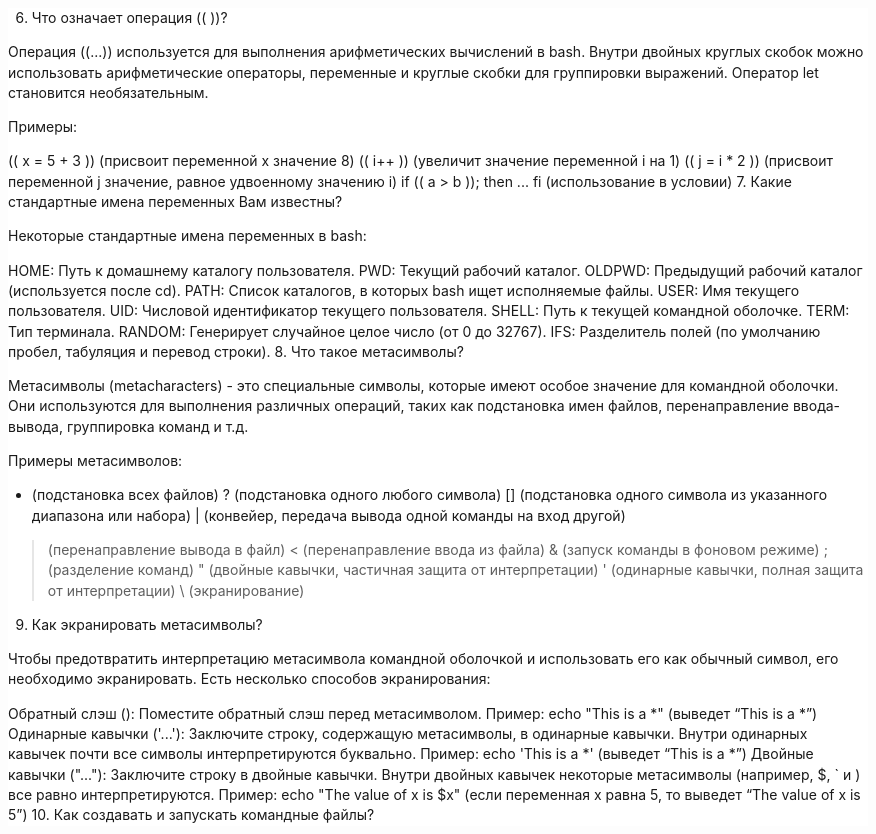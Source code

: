 6. Что означает операция (( ))?

Операция ((...)) используется для выполнения арифметических вычислений в bash. Внутри двойных круглых скобок можно использовать арифметические операторы, переменные и круглые скобки для группировки выражений. Оператор let становится необязательным.

Примеры:

(( x = 5 + 3 )) (присвоит переменной x значение 8)
(( i++ )) (увеличит значение переменной i на 1)
(( j = i * 2 )) (присвоит переменной j значение, равное удвоенному значению i)
if (( a > b )); then ... fi (использование в условии)
7. Какие стандартные имена переменных Вам известны?

Некоторые стандартные имена переменных в bash:

HOME: Путь к домашнему каталогу пользователя.
PWD: Текущий рабочий каталог.
OLDPWD: Предыдущий рабочий каталог (используется после cd).
PATH: Список каталогов, в которых bash ищет исполняемые файлы.
USER: Имя текущего пользователя.
UID: Числовой идентификатор текущего пользователя.
SHELL: Путь к текущей командной оболочке.
TERM: Тип терминала.
RANDOM: Генерирует случайное целое число (от 0 до 32767).
IFS: Разделитель полей (по умолчанию пробел, табуляция и перевод строки).
8. Что такое метасимволы?

Метасимволы (metacharacters) - это специальные символы, которые имеют особое значение для командной оболочки. Они используются для выполнения различных операций, таких как подстановка имен файлов, перенаправление ввода-вывода, группировка команд и т.д.

Примеры метасимволов:

* (подстановка всех файлов)
? (подстановка одного любого символа)
[] (подстановка одного символа из указанного диапазона или набора)
| (конвейер, передача вывода одной команды на вход другой)
> (перенаправление вывода в файл)
< (перенаправление ввода из файла)
& (запуск команды в фоновом режиме)
; (разделение команд)
" (двойные кавычки, частичная защита от интерпретации)
' (одинарные кавычки, полная защита от интерпретации)
\ (экранирование)
9. Как экранировать метасимволы?

Чтобы предотвратить интерпретацию метасимвола командной оболочкой и использовать его как обычный символ, его необходимо экранировать. Есть несколько способов экранирования:

Обратный слэш (\): Поместите обратный слэш перед метасимволом.
Пример: echo "This is a \*" (выведет “This is a *”)
Одинарные кавычки ('...'): Заключите строку, содержащую метасимволы, в одинарные кавычки. Внутри одинарных кавычек почти все символы интерпретируются буквально.
Пример: echo 'This is a *' (выведет “This is a *”)
Двойные кавычки ("..."): Заключите строку в двойные кавычки. Внутри двойных кавычек некоторые метасимволы (например, $, ` и \) все равно интерпретируются.
Пример: echo "The value of x is \$x" (если переменная x равна 5, то выведет “The value of x is 5”)
10. Как создавать и запускать командные файлы?
